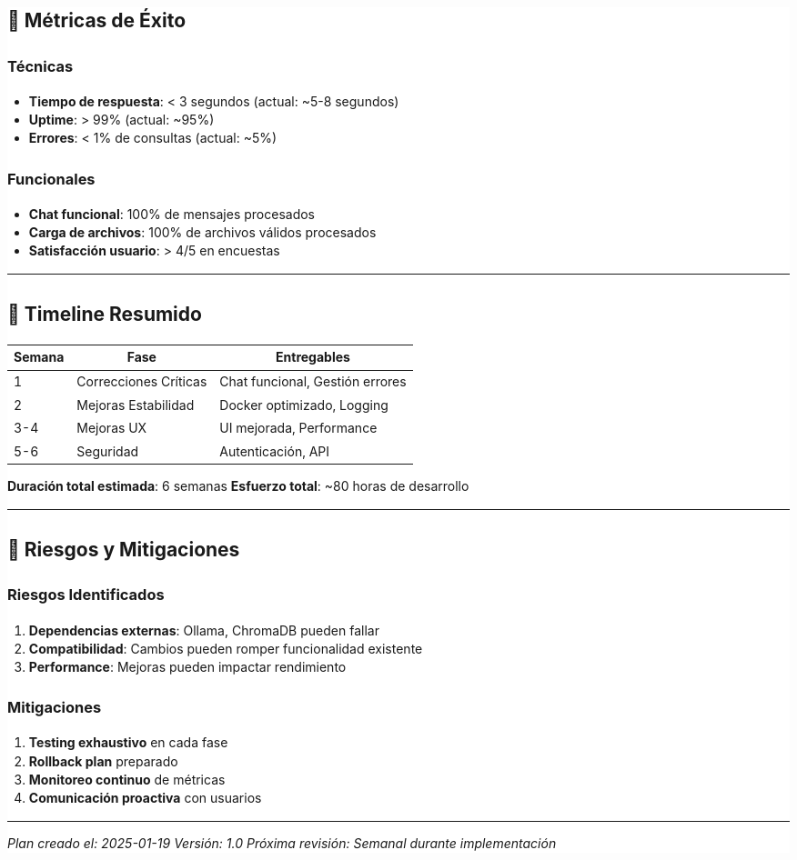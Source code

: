 
## 🎯 Métricas de Éxito

### Técnicas
- **Tiempo de respuesta**: < 3 segundos (actual: ~5-8 segundos)
- **Uptime**: > 99% (actual: ~95%)
- **Errores**: < 1% de consultas (actual: ~5%)

### Funcionales
- **Chat funcional**: 100% de mensajes procesados
- **Carga de archivos**: 100% de archivos válidos procesados
- **Satisfacción usuario**: > 4/5 en encuestas

---

## 📅 Timeline Resumido

| Semana | Fase | Entregables |
|--------|------|-------------|
| 1 | Correcciones Críticas | Chat funcional, Gestión errores |
| 2 | Mejoras Estabilidad | Docker optimizado, Logging |
| 3-4 | Mejoras UX | UI mejorada, Performance |
| 5-6 | Seguridad | Autenticación, API |

**Duración total estimada**: 6 semanas
**Esfuerzo total**: ~80 horas de desarrollo

---

## 🚨 Riesgos y Mitigaciones

### Riesgos Identificados
1. **Dependencias externas**: Ollama, ChromaDB pueden fallar
2. **Compatibilidad**: Cambios pueden romper funcionalidad existente
3. **Performance**: Mejoras pueden impactar rendimiento

### Mitigaciones
1. **Testing exhaustivo** en cada fase
2. **Rollback plan** preparado
3. **Monitoreo continuo** de métricas
4. **Comunicación proactiva** con usuarios

---

*Plan creado el: 2025-01-19*
*Versión: 1.0*
*Próxima revisión: Semanal durante implementación*
